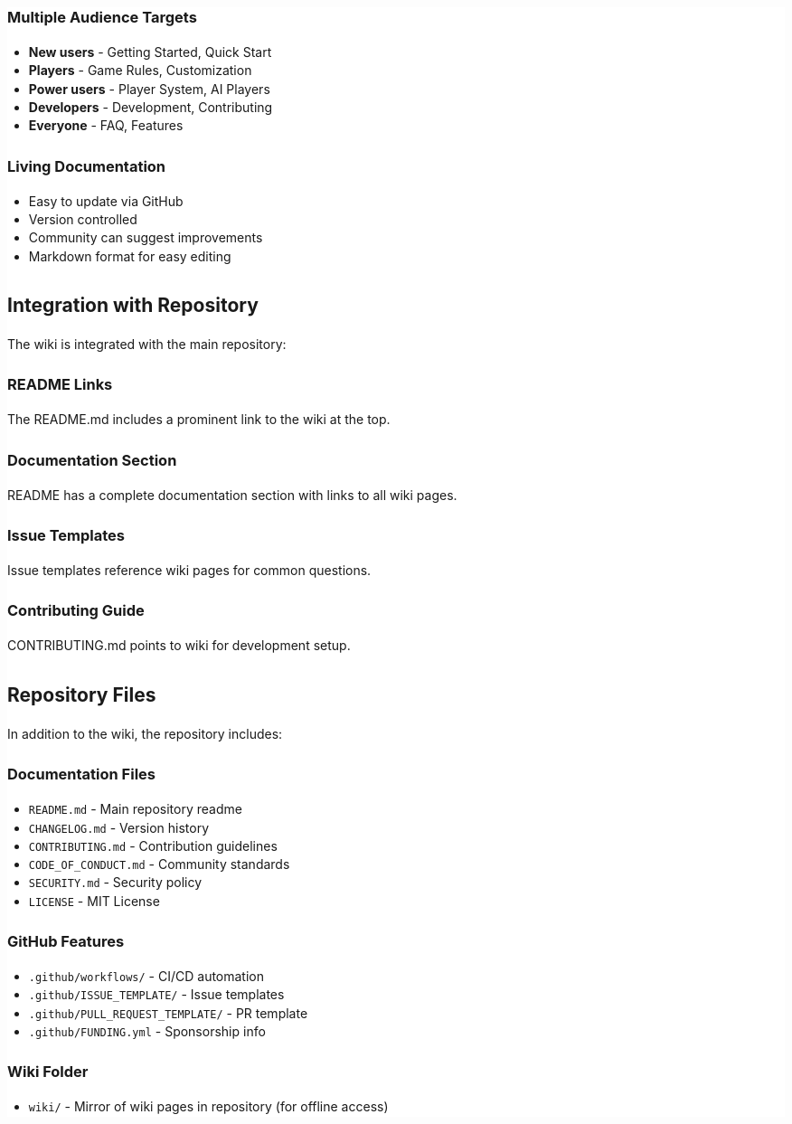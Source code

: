 ### Multiple Audience Targets
- **New users** - Getting Started, Quick Start
- **Players** - Game Rules, Customization
- **Power users** - Player System, AI Players
- **Developers** - Development, Contributing
- **Everyone** - FAQ, Features

### Living Documentation
- Easy to update via GitHub
- Version controlled
- Community can suggest improvements
- Markdown format for easy editing

## Integration with Repository

The wiki is integrated with the main repository:

### README Links
The README.md includes a prominent link to the wiki at the top.

### Documentation Section
README has a complete documentation section with links to all wiki pages.

### Issue Templates
Issue templates reference wiki pages for common questions.

### Contributing Guide
CONTRIBUTING.md points to wiki for development setup.

## Repository Files

In addition to the wiki, the repository includes:

### Documentation Files
- `README.md` - Main repository readme
- `CHANGELOG.md` - Version history
- `CONTRIBUTING.md` - Contribution guidelines
- `CODE_OF_CONDUCT.md` - Community standards
- `SECURITY.md` - Security policy
- `LICENSE` - MIT License

### GitHub Features
- `.github/workflows/` - CI/CD automation
- `.github/ISSUE_TEMPLATE/` - Issue templates
- `.github/PULL_REQUEST_TEMPLATE/` - PR template
- `.github/FUNDING.yml` - Sponsorship info

### Wiki Folder
- `wiki/` - Mirror of wiki pages in repository (for offline access)
